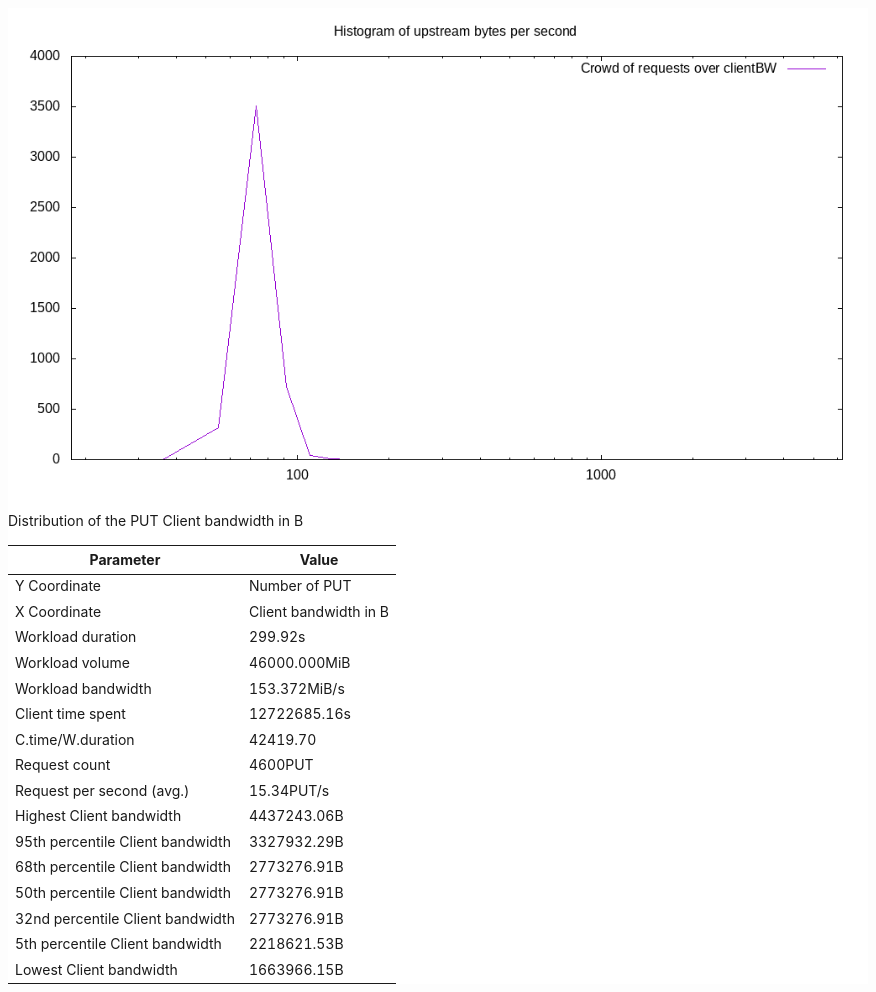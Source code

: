 

![histogram-clientBW-populate-up-objectSize=10485760](evileye/histogram-clientBW-populate-up-objectSize=10485760-up.png)

Distribution of the PUT Client bandwidth in B

| Parameter | Value |
| --- | --- |
| Y Coordinate | Number of PUT |
| X Coordinate | Client bandwidth in B |
| Workload duration | 299.92s |
| Workload volume | 46000.000MiB|
| Workload bandwidth | 153.372MiB/s |
| Client time spent | 12722685.16s |
| C.time/W.duration | 42419.70 |
| Request count | 4600PUT |
| Request per second (avg.) | 15.34PUT/s |
| Highest Client bandwidth | 4437243.06B |
| 95th percentile Client bandwidth | 3327932.29B |
| 68th percentile Client bandwidth | 2773276.91B |
| 50th percentile Client bandwidth | 2773276.91B |
| 32nd percentile Client bandwidth | 2773276.91B |
| 5th percentile Client bandwidth | 2218621.53B |
| Lowest Client bandwidth | 1663966.15B |

